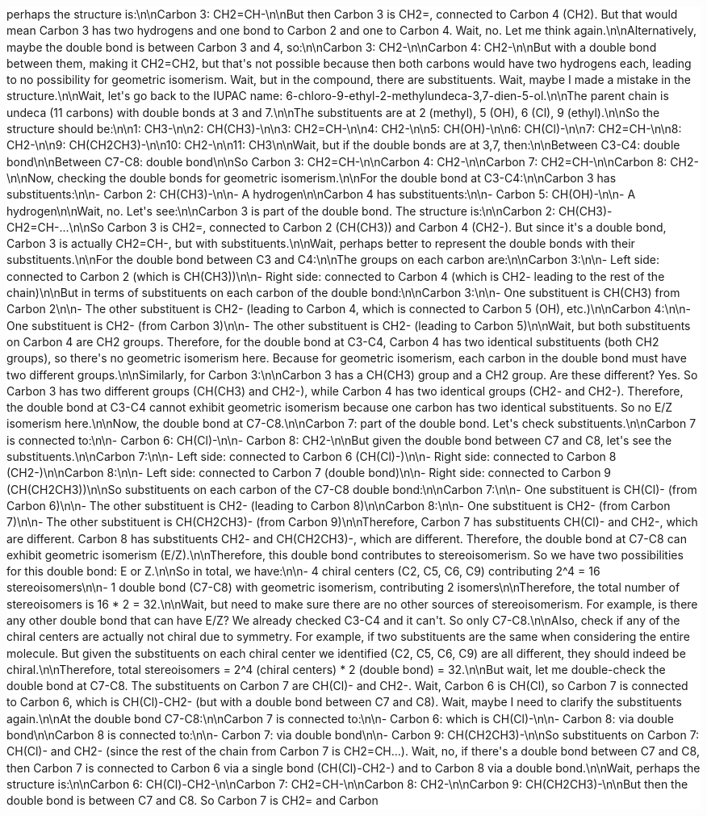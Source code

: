 perhaps the structure is:\n\nCarbon 3: CH2=CH-\n\nBut then Carbon 3 is CH2=, connected to Carbon 4 (CH2). But that would mean Carbon 3 has two hydrogens and one bond to Carbon 2 and one to Carbon 4. Wait, no. Let me think again.\n\nAlternatively, maybe the double bond is between Carbon 3 and 4, so:\n\nCarbon 3: CH2-\n\nCarbon 4: CH2-\n\nBut with a double bond between them, making it CH2=CH2, but that's not possible because then both carbons would have two hydrogens each, leading to no possibility for geometric isomerism. Wait, but in the compound, there are substituents. Wait, maybe I made a mistake in the structure.\n\nWait, let's go back to the IUPAC name: 6-chloro-9-ethyl-2-methylundeca-3,7-dien-5-ol.\n\nThe parent chain is undeca (11 carbons) with double bonds at 3 and 7.\n\nThe substituents are at 2 (methyl), 5 (OH), 6 (Cl), 9 (ethyl).\n\nSo the structure should be:\n\n1: CH3-\n\n2: CH(CH3)-\n\n3: CH2=CH-\n\n4: CH2-\n\n5: CH(OH)-\n\n6: CH(Cl)-\n\n7: CH2=CH-\n\n8: CH2-\n\n9: CH(CH2CH3)-\n\n10: CH2-\n\n11: CH3\n\nWait, but if the double bonds are at 3,7, then:\n\nBetween C3-C4: double bond\n\nBetween C7-C8: double bond\n\nSo Carbon 3: CH2=CH-\n\nCarbon 4: CH2-\n\nCarbon 7: CH2=CH-\n\nCarbon 8: CH2-\n\nNow, checking the double bonds for geometric isomerism.\n\nFor the double bond at C3-C4:\n\nCarbon 3 has substituents:\n\n- Carbon 2: CH(CH3)-\n\n- A hydrogen\n\nCarbon 4 has substituents:\n\n- Carbon 5: CH(OH)-\n\n- A hydrogen\n\nWait, no. Let's see:\n\nCarbon 3 is part of the double bond. The structure is:\n\nCarbon 2: CH(CH3)-CH2=CH-...\n\nSo Carbon 3 is CH2=, connected to Carbon 2 (CH(CH3)) and Carbon 4 (CH2-). But since it's a double bond, Carbon 3 is actually CH2=CH-, but with substituents.\n\nWait, perhaps better to represent the double bonds with their substituents.\n\nFor the double bond between C3 and C4:\n\nThe groups on each carbon are:\n\nCarbon 3:\n\n- Left side: connected to Carbon 2 (which is CH(CH3))\n\n- Right side: connected to Carbon 4 (which is CH2- leading to the rest of the chain)\n\nBut in terms of substituents on each carbon of the double bond:\n\nCarbon 3:\n\n- One substituent is CH(CH3) from Carbon 2\n\n- The other substituent is CH2- (leading to Carbon 4, which is connected to Carbon 5 (OH), etc.)\n\nCarbon 4:\n\n- One substituent is CH2- (from Carbon 3)\n\n- The other substituent is CH2- (leading to Carbon 5)\n\nWait, but both substituents on Carbon 4 are CH2 groups. Therefore, for the double bond at C3-C4, Carbon 4 has two identical substituents (both CH2 groups), so there's no geometric isomerism here. Because for geometric isomerism, each carbon in the double bond must have two different groups.\n\nSimilarly, for Carbon 3:\n\nCarbon 3 has a CH(CH3) group and a CH2 group. Are these different? Yes. So Carbon 3 has two different groups (CH(CH3) and CH2-), while Carbon 4 has two identical groups (CH2- and CH2-). Therefore, the double bond at C3-C4 cannot exhibit geometric isomerism because one carbon has two identical substituents. So no E/Z isomerism here.\n\nNow, the double bond at C7-C8.\n\nCarbon 7: part of the double bond. Let's check substituents.\n\nCarbon 7 is connected to:\n\n- Carbon 6: CH(Cl)-\n\n- Carbon 8: CH2-\n\nBut given the double bond between C7 and C8, let's see the substituents.\n\nCarbon 7:\n\n- Left side: connected to Carbon 6 (CH(Cl)-)\n\n- Right side: connected to Carbon 8 (CH2-)\n\nCarbon 8:\n\n- Left side: connected to Carbon 7 (double bond)\n\n- Right side: connected to Carbon 9 (CH(CH2CH3))\n\nSo substituents on each carbon of the C7-C8 double bond:\n\nCarbon 7:\n\n- One substituent is CH(Cl)- (from Carbon 6)\n\n- The other substituent is CH2- (leading to Carbon 8)\n\nCarbon 8:\n\n- One substituent is CH2- (from Carbon 7)\n\n- The other substituent is CH(CH2CH3)- (from Carbon 9)\n\nTherefore, Carbon 7 has substituents CH(Cl)- and CH2-, which are different. Carbon 8 has substituents CH2- and CH(CH2CH3)-, which are different. Therefore, the double bond at C7-C8 can exhibit geometric isomerism (E/Z).\n\nTherefore, this double bond contributes to stereoisomerism. So we have two possibilities for this double bond: E or Z.\n\nSo in total, we have:\n\n- 4 chiral centers (C2, C5, C6, C9) contributing 2^4 = 16 stereoisomers\n\n- 1 double bond (C7-C8) with geometric isomerism, contributing 2 isomers\n\nTherefore, the total number of stereoisomers is 16 * 2 = 32.\n\nWait, but need to make sure there are no other sources of stereoisomerism. For example, is there any other double bond that can have E/Z? We already checked C3-C4 and it can't. So only C7-C8.\n\nAlso, check if any of the chiral centers are actually not chiral due to symmetry. For example, if two substituents are the same when considering the entire molecule. But given the substituents on each chiral center we identified (C2, C5, C6, C9) are all different, they should indeed be chiral.\n\nTherefore, total stereoisomers = 2^4 (chiral centers) * 2 (double bond) = 32.\n\nBut wait, let me double-check the double bond at C7-C8. The substituents on Carbon 7 are CH(Cl)- and CH2-. Wait, Carbon 6 is CH(Cl), so Carbon 7 is connected to Carbon 6, which is CH(Cl)-CH2- (but with a double bond between C7 and C8). Wait, maybe I need to clarify the substituents again.\n\nAt the double bond C7-C8:\n\nCarbon 7 is connected to:\n\n- Carbon 6: which is CH(Cl)-\n\n- Carbon 8: via double bond\n\nCarbon 8 is connected to:\n\n- Carbon 7: via double bond\n\n- Carbon 9: CH(CH2CH3)-\n\nSo substituents on Carbon 7: CH(Cl)- and CH2- (since the rest of the chain from Carbon 7 is CH2=CH...). Wait, no, if there's a double bond between C7 and C8, then Carbon 7 is connected to Carbon 6 via a single bond (CH(Cl)-CH2-) and to Carbon 8 via a double bond.\n\nWait, perhaps the structure is:\n\nCarbon 6: CH(Cl)-CH2-\n\nCarbon 7: CH2=CH-\n\nCarbon 8: CH2-\n\nCarbon 9: CH(CH2CH3)-\n\nBut then the double bond is between C7 and C8. So Carbon 7 is CH2= and Carbon